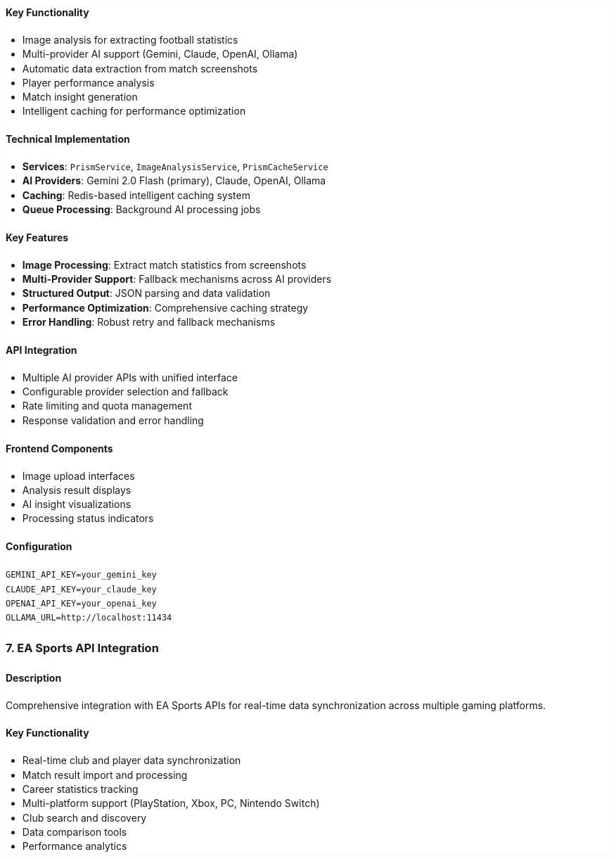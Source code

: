#### Key Functionality
- Image analysis for extracting football statistics
- Multi-provider AI support (Gemini, Claude, OpenAI, Ollama)
- Automatic data extraction from match screenshots
- Player performance analysis
- Match insight generation
- Intelligent caching for performance optimization

#### Technical Implementation
- **Services**: `PrismService`, `ImageAnalysisService`, `PrismCacheService`
- **AI Providers**: Gemini 2.0 Flash (primary), Claude, OpenAI, Ollama
- **Caching**: Redis-based intelligent caching system
- **Queue Processing**: Background AI processing jobs

#### Key Features
- **Image Processing**: Extract match statistics from screenshots
- **Multi-Provider Support**: Fallback mechanisms across AI providers
- **Structured Output**: JSON parsing and data validation
- **Performance Optimization**: Comprehensive caching strategy
- **Error Handling**: Robust retry and fallback mechanisms

#### API Integration
- Multiple AI provider APIs with unified interface
- Configurable provider selection and fallback
- Rate limiting and quota management
- Response validation and error handling

#### Frontend Components
- Image upload interfaces
- Analysis result displays
- AI insight visualizations
- Processing status indicators

#### Configuration
```env
GEMINI_API_KEY=your_gemini_key
CLAUDE_API_KEY=your_claude_key
OPENAI_API_KEY=your_openai_key
OLLAMA_URL=http://localhost:11434
```

### 7. EA Sports API Integration

#### Description
Comprehensive integration with EA Sports APIs for real-time data synchronization across multiple gaming platforms.

#### Key Functionality
- Real-time club and player data synchronization
- Match result import and processing
- Career statistics tracking
- Multi-platform support (PlayStation, Xbox, PC, Nintendo Switch)
- Club search and discovery
- Data comparison tools
- Performance analytics
